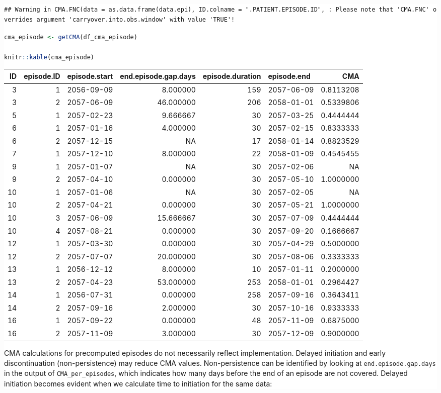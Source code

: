     ## Warning in CMA.FNC(data = as.data.frame(data.epi), ID.colname = ".PATIENT.EPISODE.ID", : Please note that 'CMA.FNC' overrides argument 'carryover.into.obs.window' with value 'TRUE'!

``` r
cma_episode <- getCMA(df_cma_episode)

knitr::kable(cma_episode)
```

| ID | episode.ID | episode.start | end.episode.gap.days | episode.duration | episode.end |       CMA |
| -: | ---------: | :------------ | -------------------: | ---------------: | :---------- | --------: |
|  3 |          1 | 2056-09-09    |             8.000000 |              159 | 2057-06-09  | 0.8113208 |
|  3 |          2 | 2057-06-09    |            46.000000 |              206 | 2058-01-01  | 0.5339806 |
|  5 |          1 | 2057-02-23    |             9.666667 |               30 | 2057-03-25  | 0.4444444 |
|  6 |          1 | 2057-01-16    |             4.000000 |               30 | 2057-02-15  | 0.8333333 |
|  6 |          2 | 2057-12-15    |                   NA |               17 | 2058-01-14  | 0.8823529 |
|  7 |          1 | 2057-12-10    |             8.000000 |               22 | 2058-01-09  | 0.4545455 |
|  9 |          1 | 2057-01-07    |                   NA |               30 | 2057-02-06  |        NA |
|  9 |          2 | 2057-04-10    |             0.000000 |               30 | 2057-05-10  | 1.0000000 |
| 10 |          1 | 2057-01-06    |                   NA |               30 | 2057-02-05  |        NA |
| 10 |          2 | 2057-04-21    |             0.000000 |               30 | 2057-05-21  | 1.0000000 |
| 10 |          3 | 2057-06-09    |            15.666667 |               30 | 2057-07-09  | 0.4444444 |
| 10 |          4 | 2057-08-21    |             0.000000 |               30 | 2057-09-20  | 0.1666667 |
| 12 |          1 | 2057-03-30    |             0.000000 |               30 | 2057-04-29  | 0.5000000 |
| 12 |          2 | 2057-07-07    |            20.000000 |               30 | 2057-08-06  | 0.3333333 |
| 13 |          1 | 2056-12-12    |             8.000000 |               10 | 2057-01-11  | 0.2000000 |
| 13 |          2 | 2057-04-23    |            53.000000 |              253 | 2058-01-01  | 0.2964427 |
| 14 |          1 | 2056-07-31    |             0.000000 |              258 | 2057-09-16  | 0.3643411 |
| 14 |          2 | 2057-09-16    |             2.000000 |               30 | 2057-10-16  | 0.9333333 |
| 16 |          1 | 2057-09-22    |             0.000000 |               48 | 2057-11-09  | 0.6875000 |
| 16 |          2 | 2057-11-09    |             3.000000 |               30 | 2057-12-09  | 0.9000000 |

CMA calculations for precomputed episodes do not necessarily reflect
implementation. Delayed initiation and early discontinuation
(non-persistence) may reduce CMA values. Non-persistence can be
identified by looking at `end.episode.gap.days` in the output of
`CMA_per_episodes`, which indicates how many days before the end of an
episode are not covered. Delayed initiation becomes evident when we
calculate time to initiation for the same data:
